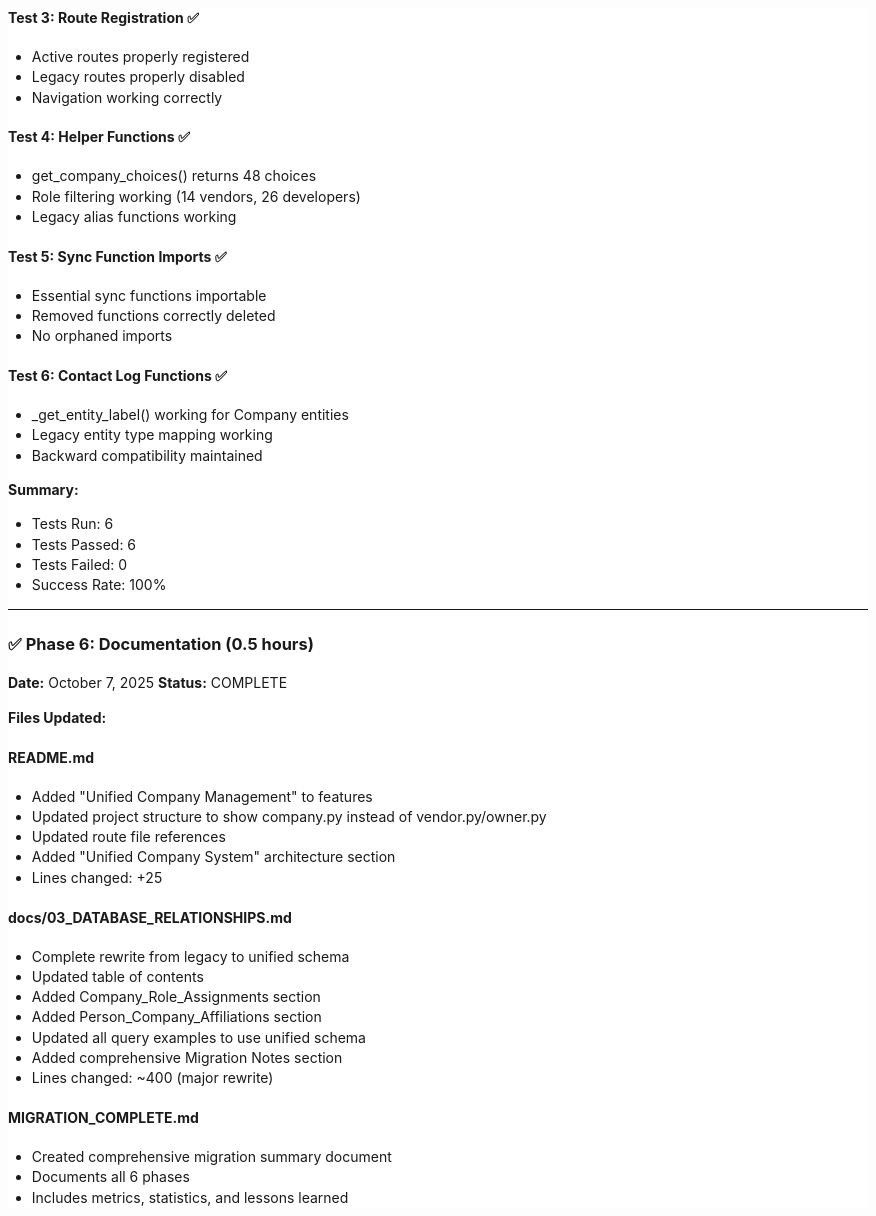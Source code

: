 #### Test 3: Route Registration ✅
- Active routes properly registered
- Legacy routes properly disabled
- Navigation working correctly

#### Test 4: Helper Functions ✅
- get_company_choices() returns 48 choices
- Role filtering working (14 vendors, 26 developers)
- Legacy alias functions working

#### Test 5: Sync Function Imports ✅
- Essential sync functions importable
- Removed functions correctly deleted
- No orphaned imports

#### Test 6: Contact Log Functions ✅
- _get_entity_label() working for Company entities
- Legacy entity type mapping working
- Backward compatibility maintained

**Summary:**
- Tests Run: 6
- Tests Passed: 6
- Tests Failed: 0
- Success Rate: 100%

---

### ✅ Phase 6: Documentation (0.5 hours)
**Date:** October 7, 2025
**Status:** COMPLETE

**Files Updated:**

#### README.md
- Added "Unified Company Management" to features
- Updated project structure to show company.py instead of vendor.py/owner.py
- Updated route file references
- Added "Unified Company System" architecture section
- Lines changed: +25

#### docs/03_DATABASE_RELATIONSHIPS.md
- Complete rewrite from legacy to unified schema
- Updated table of contents
- Added Company_Role_Assignments section
- Added Person_Company_Affiliations section
- Updated all query examples to use unified schema
- Added comprehensive Migration Notes section
- Lines changed: ~400 (major rewrite)

#### MIGRATION_COMPLETE.md
- Created comprehensive migration summary document
- Documents all 6 phases
- Includes metrics, statistics, and lessons learned
